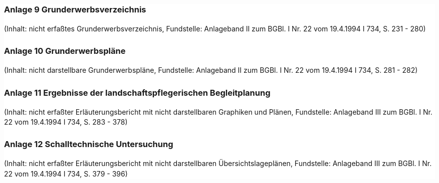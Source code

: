 ### Anlage 9 Grunderwerbsverzeichnis

(Inhalt: nicht erfaßtes Grunderwerbsverzeichnis,
Fundstelle: Anlageband II zum BGBl. I Nr. 22 vom 19.4.1994 I 734, S. 231 - 280)

### Anlage 10 Grunderwerbspläne

(Inhalt: nicht darstellbare Grunderwerbspläne,
Fundstelle: Anlageband II zum BGBl. I Nr. 22 vom 19.4.1994 I 734, S. 281 - 282)

### Anlage 11 Ergebnisse der landschaftspflegerischen Begleitplanung

(Inhalt: nicht erfaßter Erläuterungsbericht mit nicht darstellbaren Graphiken und Plänen,
Fundstelle: Anlageband III zum BGBl. I Nr. 22 vom 19.4.1994 I 734, S. 283 - 378)

### Anlage 12 Schalltechnische Untersuchung

(Inhalt: nicht erfaßter Erläuterungsbericht mit nicht darstellbaren Übersichtslageplänen,
Fundstelle: Anlageband III zum BGBl. I Nr. 22 vom 19.4.1994 I 734, S. 379 - 396)
